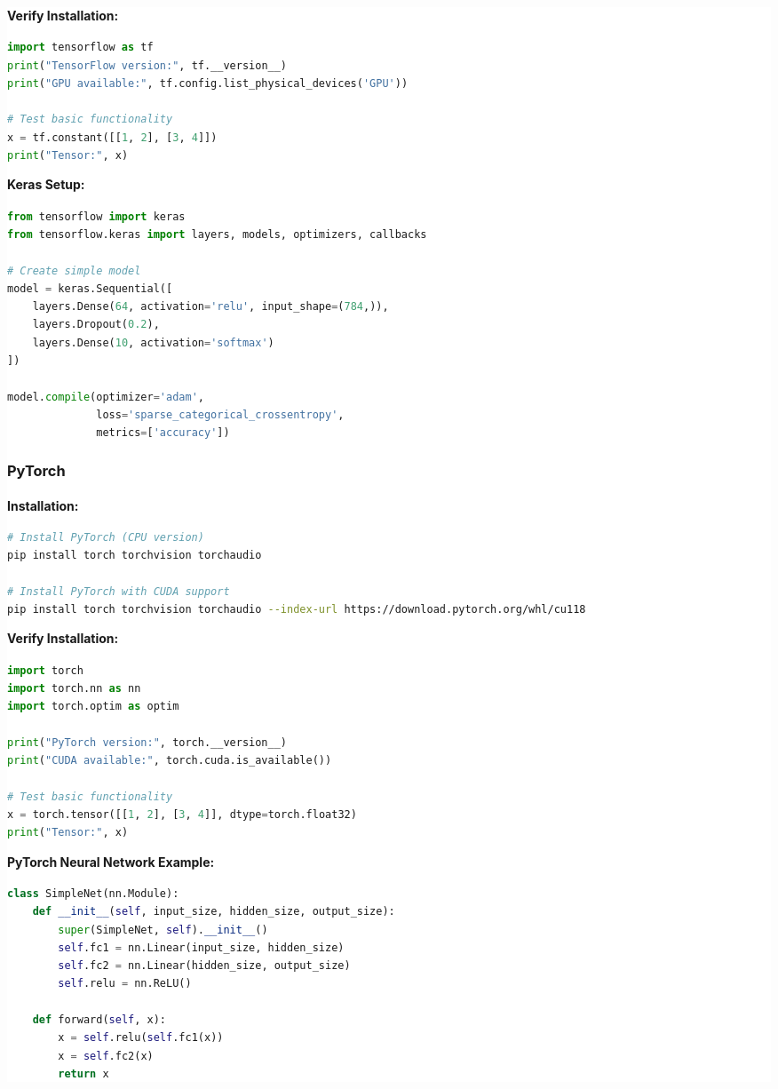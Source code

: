 **Verify Installation:**
```python
import tensorflow as tf
print("TensorFlow version:", tf.__version__)
print("GPU available:", tf.config.list_physical_devices('GPU'))

# Test basic functionality
x = tf.constant([[1, 2], [3, 4]])
print("Tensor:", x)
```

**Keras Setup:**
```python
from tensorflow import keras
from tensorflow.keras import layers, models, optimizers, callbacks

# Create simple model
model = keras.Sequential([
    layers.Dense(64, activation='relu', input_shape=(784,)),
    layers.Dropout(0.2),
    layers.Dense(10, activation='softmax')
])

model.compile(optimizer='adam',
              loss='sparse_categorical_crossentropy',
              metrics=['accuracy'])
```

### PyTorch
**Installation:**
```bash
# Install PyTorch (CPU version)
pip install torch torchvision torchaudio

# Install PyTorch with CUDA support
pip install torch torchvision torchaudio --index-url https://download.pytorch.org/whl/cu118
```

**Verify Installation:**
```python
import torch
import torch.nn as nn
import torch.optim as optim

print("PyTorch version:", torch.__version__)
print("CUDA available:", torch.cuda.is_available())

# Test basic functionality
x = torch.tensor([[1, 2], [3, 4]], dtype=torch.float32)
print("Tensor:", x)
```

**PyTorch Neural Network Example:**
```python
class SimpleNet(nn.Module):
    def __init__(self, input_size, hidden_size, output_size):
        super(SimpleNet, self).__init__()
        self.fc1 = nn.Linear(input_size, hidden_size)
        self.fc2 = nn.Linear(hidden_size, output_size)
        self.relu = nn.ReLU()
    
    def forward(self, x):
        x = self.relu(self.fc1(x))
        x = self.fc2(x)
        return x

```
